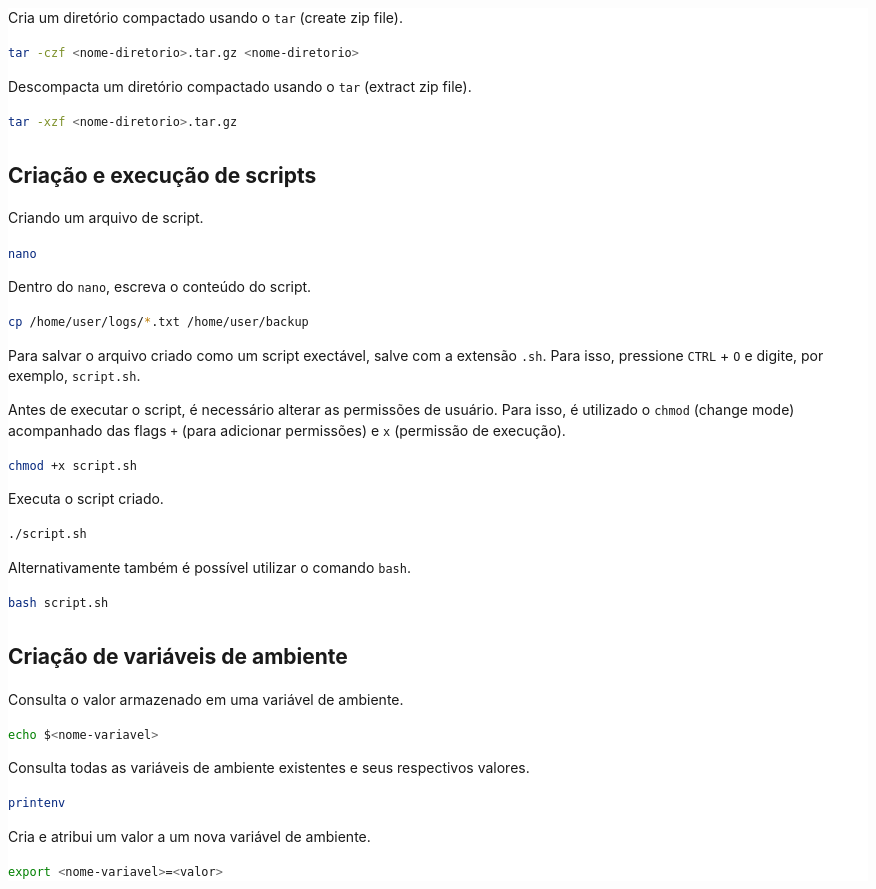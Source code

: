 Cria um diretório compactado usando o `tar` (create zip file).
```bash
tar -czf <nome-diretorio>.tar.gz <nome-diretorio>
```

Descompacta um diretório compactado usando o `tar` (extract zip file).
```bash
tar -xzf <nome-diretorio>.tar.gz
```

## Criação e execução de scripts

Criando um arquivo de script.
```bash
nano
```

Dentro do `nano`, escreva o conteúdo do script.
```bash
cp /home/user/logs/*.txt /home/user/backup
```

Para salvar o arquivo criado como um script exectável, salve com a extensão `.sh`. Para isso, pressione `CTRL` + `O` e digite, por exemplo, `script.sh`.

Antes de executar o script, é necessário alterar as permissões de usuário. Para isso, é utilizado o `chmod` (change mode) acompanhado das flags `+` (para adicionar permissões) e `x` (permissão de execução).
```bash
chmod +x script.sh
```

Executa o script criado.
```bash
./script.sh
```

Alternativamente também é possível utilizar o comando `bash`.
```bash
bash script.sh
```

## Criação de variáveis de ambiente

Consulta o valor armazenado em uma variável de ambiente.
```bash
echo $<nome-variavel>
```

Consulta todas as variáveis de ambiente existentes e seus respectivos valores.
```bash
printenv
```

Cria e atribui um valor a um nova variável de ambiente.
```bash
export <nome-variavel>=<valor>
```
